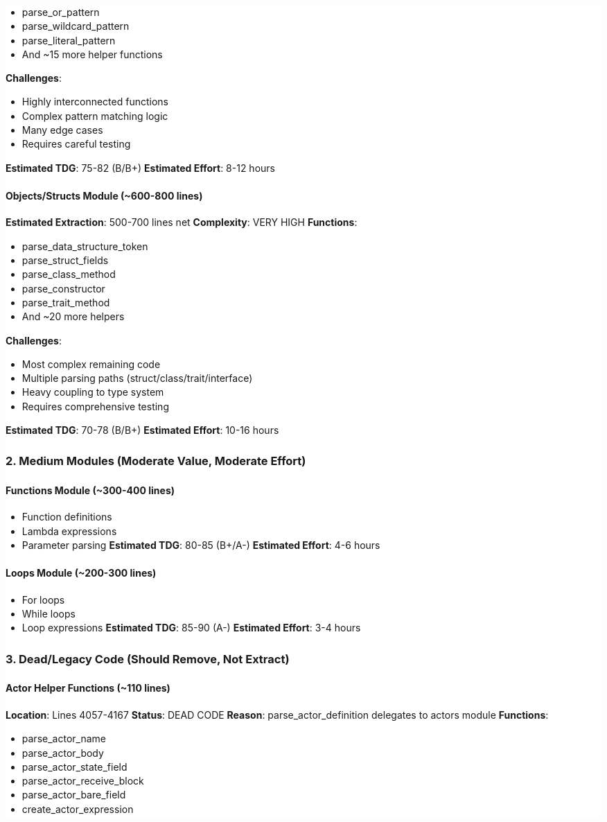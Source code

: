 - parse_or_pattern
- parse_wildcard_pattern
- parse_literal_pattern
- And ~15 more helper functions

**Challenges**:
- Highly interconnected functions
- Complex pattern matching logic
- Many edge cases
- Requires careful testing

**Estimated TDG**: 75-82 (B/B+)
**Estimated Effort**: 8-12 hours

#### Objects/Structs Module (~600-800 lines)
**Estimated Extraction**: 500-700 lines net
**Complexity**: VERY HIGH
**Functions**:
- parse_data_structure_token
- parse_struct_fields
- parse_class_method
- parse_constructor
- parse_trait_method
- And ~20 more helpers

**Challenges**:
- Most complex remaining code
- Multiple parsing paths (struct/class/trait/interface)
- Heavy coupling to type system
- Requires comprehensive testing

**Estimated TDG**: 70-78 (B/B+)
**Estimated Effort**: 10-16 hours

### 2. Medium Modules (Moderate Value, Moderate Effort)

#### Functions Module (~300-400 lines)
- Function definitions
- Lambda expressions
- Parameter parsing
**Estimated TDG**: 80-85 (B+/A-)
**Estimated Effort**: 4-6 hours

#### Loops Module (~200-300 lines)
- For loops
- While loops
- Loop expressions
**Estimated TDG**: 85-90 (A-)
**Estimated Effort**: 3-4 hours

### 3. Dead/Legacy Code (Should Remove, Not Extract)

#### Actor Helper Functions (~110 lines)
**Location**: Lines 4057-4167
**Status**: DEAD CODE
**Reason**: parse_actor_definition delegates to actors module
**Functions**:
- parse_actor_name
- parse_actor_body
- parse_actor_state_field
- parse_actor_receive_block
- parse_actor_bare_field
- create_actor_expression
